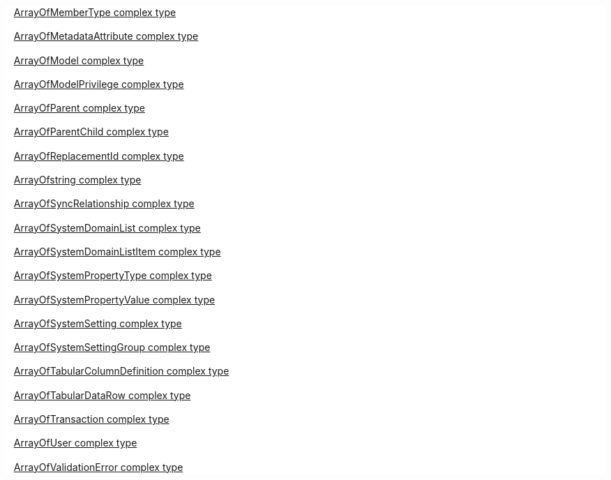 <p>   <a href="00c2eeac-f1ee-448d-ae7c-1ea65b4676b7.html">ArrayOfMemberType
complex type</a></p>

<p>   <a href="6a7c2301-2db9-41c9-b1e7-7b8c4593c3b8.html">ArrayOfMetadataAttribute
complex type</a></p>

<p>   <a href="9721fcd4-9b97-46ac-95e3-ff3d54f1b020.html">ArrayOfModel
complex type</a></p>

<p>   <a href="d0bffd8d-a764-4263-8885-80262c667319.html">ArrayOfModelPrivilege
complex type</a></p>

<p>   <a href="f2d2518d-c7f1-4cbe-818a-11814ddf22fd.html">ArrayOfParent
complex type</a></p>

<p>   <a href="463c551d-045f-4f4a-aad9-5162ed8bb66f.html">ArrayOfParentChild
complex type</a></p>

<p>   <a href="a5b585e5-3c13-4f8f-b220-06ae1c129699.html">ArrayOfReplacementId
complex type</a></p>

<p>   <a href="4eb709db-8047-4a79-977d-008e03a2987f.html">ArrayOfstring
complex type</a></p>

<p>   <a href="b8f78ab7-40f9-4338-a458-178233495011.html">ArrayOfSyncRelationship
complex type</a></p>

<p>   <a href="5082faf7-332d-4228-a83f-a94eae1698d3.html">ArrayOfSystemDomainList
complex type</a></p>

<p>   <a href="95424c29-c58e-413e-a0f4-d0879fc89fcc.html">ArrayOfSystemDomainListItem
complex type</a></p>

<p>   <a href="912dfc82-1de5-462f-954b-ce774f0a6819.html">ArrayOfSystemPropertyType
complex type</a></p>

<p>   <a href="f4866a66-a064-429f-91ab-a655fdb7ec5c.html">ArrayOfSystemPropertyValue
complex type</a></p>

<p>   <a href="fb680bbc-b6c8-4390-9abc-a2e1c840b8fd.html">ArrayOfSystemSetting
complex type</a></p>

<p>   <a href="5bb48aa6-9267-4b08-89cd-6c0384b12233.html">ArrayOfSystemSettingGroup
complex type</a></p>

<p>   <a href="5268b6c4-ca3e-4f34-9909-acb7ce2ba58d.html">ArrayOfTabularColumnDefinition
complex type</a></p>

<p>   <a href="d36ffd54-21ff-42df-ac4c-2fd2f23d5059.html">ArrayOfTabularDataRow
complex type</a></p>

<p>   <a href="9bedb660-b5e6-4da5-a80e-3a945bffed79.html">ArrayOfTransaction
complex type</a></p>

<p>   <a href="197de078-c794-4d38-94a8-8cdfd0545ef0.html">ArrayOfUser
complex type</a></p>

<p>   <a href="1c1d6131-f528-4cd6-b4b2-644590e4fd0d.html">ArrayOfValidationError
complex type</a></p>
